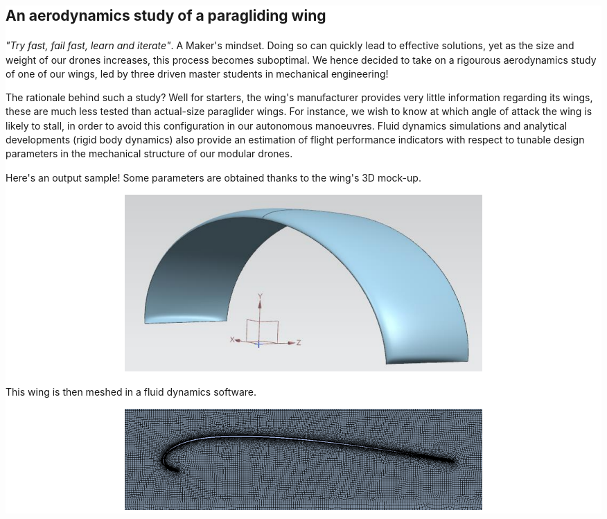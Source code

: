 ## An aerodynamics study of a paragliding wing

*"Try fast, fail fast, learn and iterate"*. A Maker's mindset. Doing so can quickly lead to effective solutions, yet as the size and weight of our drones increases, this process becomes suboptimal. We hence decided to take on a rigourous aerodynamics study of one of our wings, led by three driven master students in mechanical engineering!

The rationale behind such a study?
Well for starters, the wing's manufacturer provides very little information regarding its wings, these are much less tested than actual-size paraglider wings. For instance, we wish to know at which angle of attack the wing is likely to stall, in order to avoid this configuration in our autonomous manoeuvres. Fluid dynamics simulations and analytical developments (rigid body dynamics) also provide an estimation of flight performance indicators with respect to tunable design parameters in the mechanical structure of our modular drones.

Here's an output sample!
Some parameters are obtained thanks to the wing's 3D mock-up.
<div style="text-align: center;"><img src="/images/2020-06_wing_3Dmodel.png" alt="" width="60%"/></div>

This wing is then meshed in a fluid dynamics software.
<div style="text-align: center;"><img src="/images/2020-06_wing_meshFluent.png" alt="" width="60%"/></div>
